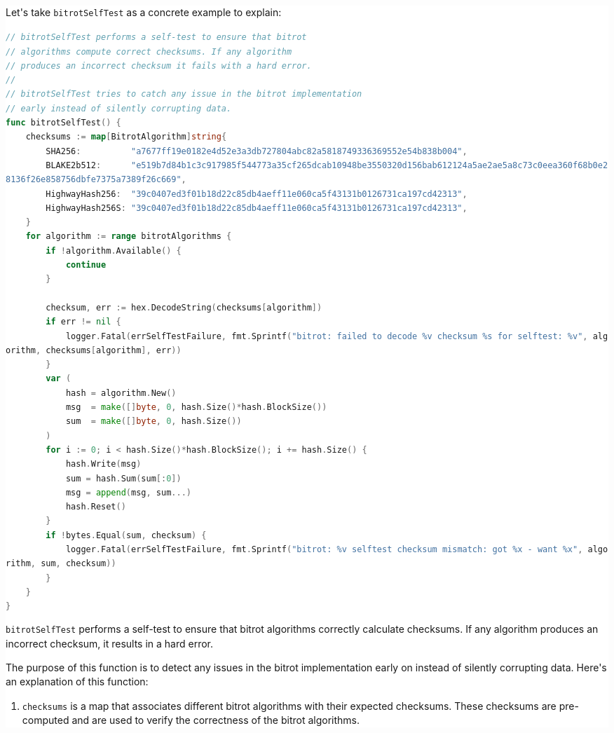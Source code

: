 Let's take `bitrotSelfTest` as a concrete example to explain:

```go
// bitrotSelfTest performs a self-test to ensure that bitrot
// algorithms compute correct checksums. If any algorithm
// produces an incorrect checksum it fails with a hard error.
//
// bitrotSelfTest tries to catch any issue in the bitrot implementation
// early instead of silently corrupting data.
func bitrotSelfTest() {
	checksums := map[BitrotAlgorithm]string{
		SHA256:          "a7677ff19e0182e4d52e3a3db727804abc82a5818749336369552e54b838b004",
		BLAKE2b512:      "e519b7d84b1c3c917985f544773a35cf265dcab10948be3550320d156bab612124a5ae2ae5a8c73c0eea360f68b0e28136f26e858756dbfe7375a7389f26c669",
		HighwayHash256:  "39c0407ed3f01b18d22c85db4aeff11e060ca5f43131b0126731ca197cd42313",
		HighwayHash256S: "39c0407ed3f01b18d22c85db4aeff11e060ca5f43131b0126731ca197cd42313",
	}
	for algorithm := range bitrotAlgorithms {
		if !algorithm.Available() {
			continue
		}

		checksum, err := hex.DecodeString(checksums[algorithm])
		if err != nil {
			logger.Fatal(errSelfTestFailure, fmt.Sprintf("bitrot: failed to decode %v checksum %s for selftest: %v", algorithm, checksums[algorithm], err))
		}
		var (
			hash = algorithm.New()
			msg  = make([]byte, 0, hash.Size()*hash.BlockSize())
			sum  = make([]byte, 0, hash.Size())
		)
		for i := 0; i < hash.Size()*hash.BlockSize(); i += hash.Size() {
			hash.Write(msg)
			sum = hash.Sum(sum[:0])
			msg = append(msg, sum...)
			hash.Reset()
		}
		if !bytes.Equal(sum, checksum) {
			logger.Fatal(errSelfTestFailure, fmt.Sprintf("bitrot: %v selftest checksum mismatch: got %x - want %x", algorithm, sum, checksum))
		}
	}
}
```

`bitrotSelfTest` performs a self-test to ensure that bitrot algorithms correctly calculate checksums. If any algorithm produces an incorrect checksum, it results in a hard error.

The purpose of this function is to detect any issues in the bitrot implementation early on instead of silently corrupting data. Here's an explanation of this function:

1. `checksums` is a map that associates different bitrot algorithms with their expected checksums. These checksums are pre-computed and are used to verify the correctness of the bitrot algorithms.
